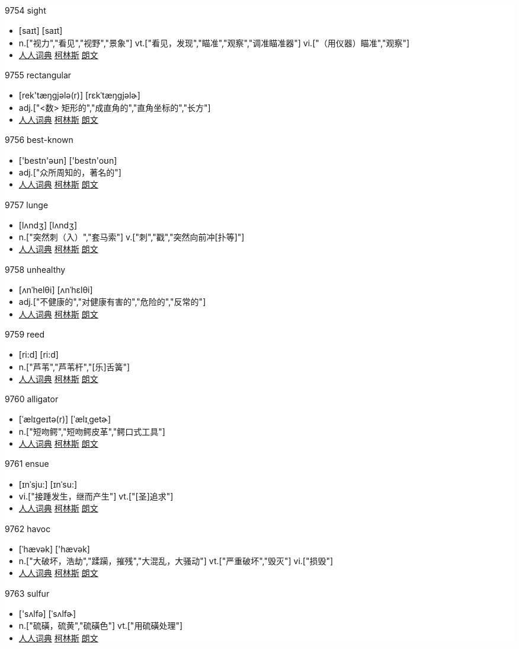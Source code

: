 9754 sight 
- [saɪt]  [saɪt] 
- n.["视力","看见","视野","景象"]  vt.["看见，发现","瞄准","观察","调准瞄准器"]  vi.["（用仪器）瞄准","观察"]   
- [人人词典](https://www.91dict.com/words?w=sight) [柯林斯](https://www.collinsdictionary.com/zh/dictionary/english/sight) [朗文](https://www.ldoceonline.com/dictionary/sight) 

9755 rectangular 
- [rek'tæŋɡjələ(r)]  [rɛkˈtæŋɡjəlɚ] 
- adj.["<数> 矩形的","成直角的","直角坐标的","长方"]   
- [人人词典](https://www.91dict.com/words?w=rectangular) [柯林斯](https://www.collinsdictionary.com/zh/dictionary/english/rectangular) [朗文](https://www.ldoceonline.com/dictionary/rectangular) 

9756 best-known 
- ['bestn'əʊn]  ['bestn'oʊn] 
- adj.["众所周知的，著名的"]   
- [人人词典](https://www.91dict.com/words?w=best-known) [柯林斯](https://www.collinsdictionary.com/zh/dictionary/english/best-known) [朗文](https://www.ldoceonline.com/dictionary/best-known) 

9757 lunge 
- [lʌndʒ]  [lʌndʒ] 
- n.["突然刺（入）","套马索"]  v.["刺","戳","突然向前冲[扑等]"]   
- [人人词典](https://www.91dict.com/words?w=lunge) [柯林斯](https://www.collinsdictionary.com/zh/dictionary/english/lunge) [朗文](https://www.ldoceonline.com/dictionary/lunge) 

9758 unhealthy 
- [ʌnˈhelθi]  [ʌnˈhɛlθi] 
- adj.["不健康的","对健康有害的","危险的","反常的"]   
- [人人词典](https://www.91dict.com/words?w=unhealthy) [柯林斯](https://www.collinsdictionary.com/zh/dictionary/english/unhealthy) [朗文](https://www.ldoceonline.com/dictionary/unhealthy) 

9759 reed 
- [ri:d]  [ri:d] 
- n.["芦苇","芦苇杆","[乐]舌簧"]   
- [人人词典](https://www.91dict.com/words?w=reed) [柯林斯](https://www.collinsdictionary.com/zh/dictionary/english/reed) [朗文](https://www.ldoceonline.com/dictionary/reed) 

9760 alligator 
- [ˈælɪgeɪtə(r)]  [ˈælɪˌɡetɚ] 
- n.["短吻鳄","短吻鳄皮革","鳄口式工具"]   
- [人人词典](https://www.91dict.com/words?w=alligator) [柯林斯](https://www.collinsdictionary.com/zh/dictionary/english/alligator) [朗文](https://www.ldoceonline.com/dictionary/alligator) 

9761 ensue 
- [ɪnˈsju:]  [ɪnˈsu:] 
- vi.["接踵发生，继而产生"]  vt.["[圣]追求"]   
- [人人词典](https://www.91dict.com/words?w=ensue) [柯林斯](https://www.collinsdictionary.com/zh/dictionary/english/ensue) [朗文](https://www.ldoceonline.com/dictionary/ensue) 

9762 havoc 
- [ˈhævək]  ['hævək] 
- n.["大破坏，浩劫","蹂躏，摧残","大混乱，大骚动"]  vt.["严重破坏","毁灭"]  vi.["损毁"]   
- [人人词典](https://www.91dict.com/words?w=havoc) [柯林斯](https://www.collinsdictionary.com/zh/dictionary/english/havoc) [朗文](https://www.ldoceonline.com/dictionary/havoc) 

9763 sulfur 
- ['sʌlfə]  [ˈsʌlfɚ] 
- n.["硫磺，硫黄","硫磺色"]  vt.["用硫磺处理"]   
- [人人词典](https://www.91dict.com/words?w=sulfur) [柯林斯](https://www.collinsdictionary.com/zh/dictionary/english/sulfur) [朗文](https://www.ldoceonline.com/dictionary/sulfur) 
